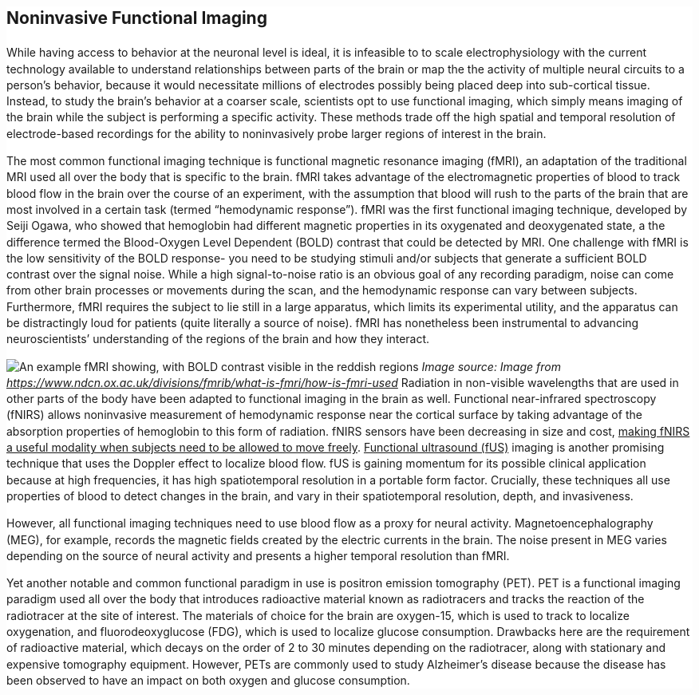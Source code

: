 ## Noninvasive Functional Imaging
While having access to behavior at the neuronal level is ideal, it is infeasible to to scale electrophysiology with the current technology available to understand relationships between parts of the brain or map the the activity of multiple neural circuits to a person’s behavior, because it would necessitate millions of electrodes possibly being placed deep into sub-cortical tissue. Instead, to study the brain’s behavior at a coarser scale, scientists opt to use functional imaging, which simply means imaging of the brain while the subject is performing a specific activity. These methods trade off the high spatial and temporal resolution of electrode-based recordings for the ability to noninvasively probe larger regions of interest in the brain. 


The most common functional imaging technique is functional magnetic resonance imaging (fMRI), an adaptation of the traditional MRI used all over the body that is specific to the brain. fMRI takes advantage of the electromagnetic properties of blood to track blood flow in the brain over the course of an experiment, with the assumption that blood will rush to the parts of the brain that are most involved in a certain task (termed “hemodynamic response”). fMRI was the first functional imaging technique, developed by Seiji Ogawa, who showed that hemoglobin had different magnetic properties in its oxygenated and deoxygenated state, a the difference termed the Blood-Oxygen Level Dependent (BOLD) contrast that could be detected by MRI. One challenge with fMRI is the low sensitivity of the BOLD response- you need to be studying stimuli and/or subjects that generate a sufficient BOLD contrast over the signal noise. While a high signal-to-noise ratio is an obvious goal of any recording paradigm, noise can come from other brain processes or movements during the scan, and the hemodynamic response can vary between subjects. Furthermore, fMRI requires the subject to lie still in a large apparatus, which limits its experimental utility, and the apparatus can be distractingly loud for patients (quite literally a source of noise). fMRI has nonetheless been instrumental to advancing neuroscientists’ understanding of the regions of the brain and how they interact. 

![An example fMRI showing, with BOLD contrast visible in the reddish regions](/img/recording3.png)
_Image source: Image from https://www.ndcn.ox.ac.uk/divisions/fmrib/what-is-fmri/how-is-fmri-used_
Radiation in non-visible wavelengths that are used in other parts of the body have been adapted to functional imaging in the brain as well. Functional near-infrared spectroscopy (fNIRS) allows noninvasive measurement of hemodynamic response near the cortical surface by taking advantage of the absorption properties of hemoglobin to this form of radiation. fNIRS sensors have been decreasing in size and cost, [making fNIRS a useful modality when subjects need to be allowed to move freely](https://www.ncbi.nlm.nih.gov/pmc/articles/PMC6367070/). [Functional ultrasound (fUS)](https://www.nature.com/articles/nmeth.1641) imaging is another promising technique that uses the Doppler effect to localize blood flow. fUS is gaining momentum for its possible clinical application because at high frequencies, it has high spatiotemporal resolution in a portable form factor. Crucially, these techniques all use properties of blood to detect changes in the brain, and vary in their spatiotemporal resolution, depth, and invasiveness. 

However, all functional imaging techniques need to use blood flow as a proxy for neural activity. Magnetoencephalography (MEG), for example, records the magnetic fields created by the electric currents in the brain. The noise present in MEG varies depending on the source of neural activity and presents a higher temporal resolution than fMRI. 

Yet another notable and common functional paradigm in use is positron emission tomography (PET). PET is a functional imaging paradigm used all over the body that introduces radioactive material known as radiotracers and tracks the reaction of the radiotracer at the site of interest. The materials of choice for the brain are oxygen-15, which is used to track to localize oxygenation, and fluorodeoxyglucose (FDG), which is used to localize glucose consumption. Drawbacks here are the requirement of radioactive material, which decays on the order of 2 to 30 minutes depending on the radiotracer, along with stationary and expensive tomography equipment. However, PETs are commonly used to study Alzheimer’s disease because the disease has been observed to have an impact on both oxygen and glucose consumption. 
